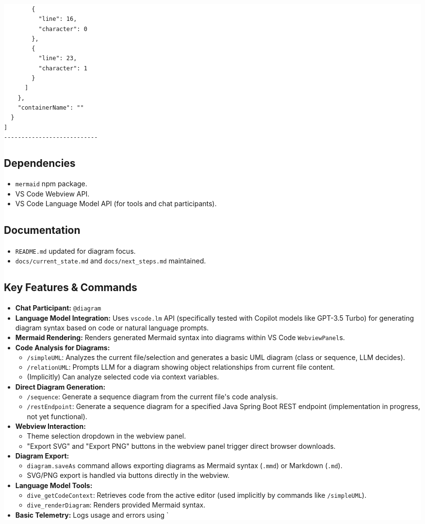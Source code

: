   ```
          {
            "line": 16,
            "character": 0
          },
          {
            "line": 23,
            "character": 1
          }
        ]
      },
      "containerName": ""
    }
  ]
  ---------------------------
  ```

## Dependencies

- `mermaid` npm package.
- VS Code Webview API.
- VS Code Language Model API (for tools and chat participants).

## Documentation

- `README.md` updated for diagram focus.
- `docs/current_state.md` and `docs/next_steps.md` maintained.

## Key Features & Commands

*   **Chat Participant:** `@diagram`
*   **Language Model Integration:** Uses `vscode.lm` API (specifically tested with Copilot models like GPT-3.5 Turbo) for generating diagram syntax based on code or natural language prompts.
*   **Mermaid Rendering:** Renders generated Mermaid syntax into diagrams within VS Code `WebviewPanel`s.
*   **Code Analysis for Diagrams:**
    *   `/simpleUML`: Analyzes the current file/selection and generates a basic UML diagram (class or sequence, LLM decides).
    *   `/relationUML`: Prompts LLM for a diagram showing object relationships from current file content.
    *   (Implicitly) Can analyze selected code via context variables.
*   **Direct Diagram Generation:**
    *   `/sequence`: Generate a sequence diagram from the current file's code analysis.
    *   `/restEndpoint`: Generate a sequence diagram for a specified Java Spring Boot REST endpoint (implementation in progress, not yet functional).
*   **Webview Interaction:**
    *   Theme selection dropdown in the webview panel.
    *   "Export SVG" and "Export PNG" buttons in the webview panel trigger direct browser downloads.
*   **Diagram Export:**
    *   `diagram.saveAs` command allows exporting diagrams as Mermaid syntax (`.mmd`) or Markdown (`.md`).
    *   SVG/PNG export is handled via buttons directly in the webview.
*   **Language Model Tools:**
    *   `dive_getCodeContext`: Retrieves code from the active editor (used implicitly by commands like `/simpleUML`).
    *   `dive_renderDiagram`: Renders provided Mermaid syntax.
*   **Basic Telemetry:** Logs usage and errors using `